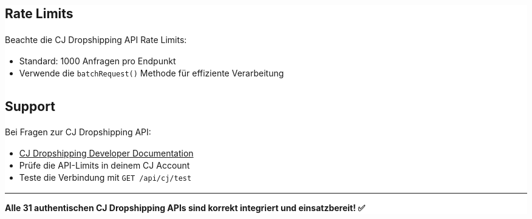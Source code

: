 
## Rate Limits

Beachte die CJ Dropshipping API Rate Limits:
- Standard: 1000 Anfragen pro Endpunkt
- Verwende die `batchRequest()` Methode für effiziente Verarbeitung

## Support

Bei Fragen zur CJ Dropshipping API:
- [CJ Dropshipping Developer Documentation](https://cjdropshipping.com/my.html#/apikey)
- Prüfe die API-Limits in deinem CJ Account
- Teste die Verbindung mit `GET /api/cj/test`

---

**Alle 31 authentischen CJ Dropshipping APIs sind korrekt integriert und einsatzbereit! ✅**